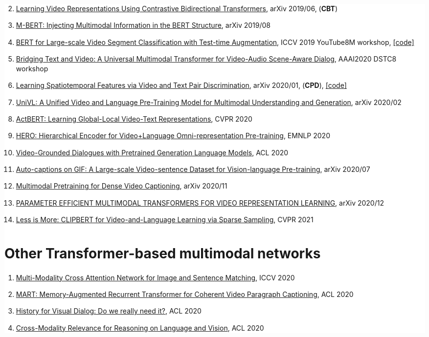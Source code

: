 2. [Learning Video Representations Using Contrastive Bidirectional Transformers](https://arxiv.org/abs/1906.05743), arXiv 2019/06, (**CBT**)

3. [M-BERT: Injecting Multimodal Information in the BERT Structure](https://arxiv.org/abs/1908.05787), arXiv 2019/08

4. [BERT for Large-scale Video Segment Classification with Test-time Augmentation](https://arxiv.org/abs/1912.01127), 	ICCV 2019 YouTube8M workshop, [[code]](https://github.com/hughshaoqz/3rd-Youtube8M-TM)

5. [Bridging Text and Video: A Universal Multimodal Transformer for Video-Audio Scene-Aware Dialog](https://arxiv.org/abs/2002.00163), AAAI2020 DSTC8 workshop

6. [Learning Spatiotemporal Features via Video and Text Pair Discrimination](https://arxiv.org/abs/2001.05691), arXiv 2020/01, (**CPD**), [[code]](https://github.com/MCG-NJU/CPD-Video)

7. [UniVL: A Unified Video and Language Pre-Training Model for Multimodal Understanding and Generation](https://arxiv.org/abs/2002.06353), arXiv 2020/02

8. [ActBERT: Learning Global-Local Video-Text Representations](http://openaccess.thecvf.com/content_CVPR_2020/html/Zhu_ActBERT_Learning_Global-Local_Video-Text_Representations_CVPR_2020_paper.html), CVPR 2020

9. [HERO: Hierarchical Encoder for Video+Language Omni-representation Pre-training](https://arxiv.org/abs/2005.00200), EMNLP 2020

10. [Video-Grounded Dialogues with Pretrained Generation Language Models](https://arxiv.org/abs/2006.15319), ACL 2020

11. [Auto-captions on GIF: A Large-scale Video-sentence Dataset for Vision-language Pre-training](https://arxiv.org/abs/2007.02375), arXiv 2020/07

12. [Multimodal Pretraining for Dense Video Captioning](https://arxiv.org/pdf/2011.11760.pdf), arXiv 2020/11

13. [PARAMETER EFFICIENT MULTIMODAL TRANSFORMERS FOR VIDEO REPRESENTATION LEARNING](https://arxiv.org/pdf/2012.04124.pdf), arXiv 2020/12

14. [Less is More: CLIPBERT for Video-and-Language Learning via Sparse Sampling](https://arxiv.org/pdf/2102.06183.pdf), CVPR 2021




# Other Transformer-based multimodal networks

1. [Multi-Modality Cross Attention Network for Image and Sentence Matching](http://openaccess.thecvf.com/content_CVPR_2020/html/Wei_Multi-Modality_Cross_Attention_Network_for_Image_and_Sentence_Matching_CVPR_2020_paper.html), ICCV 2020

2. [MART: Memory-Augmented Recurrent Transformer for Coherent Video Paragraph Captioning](https://arxiv.org/abs/2005.05402), ACL 2020

3. [History for Visual Dialog: Do we really need it?](https://arxiv.org/pdf/2005.07493.pdf), ACL 2020

4. [Cross-Modality Relevance for Reasoning on Language and Vision](https://arxiv.org/abs/2005.06035), ACL 2020
